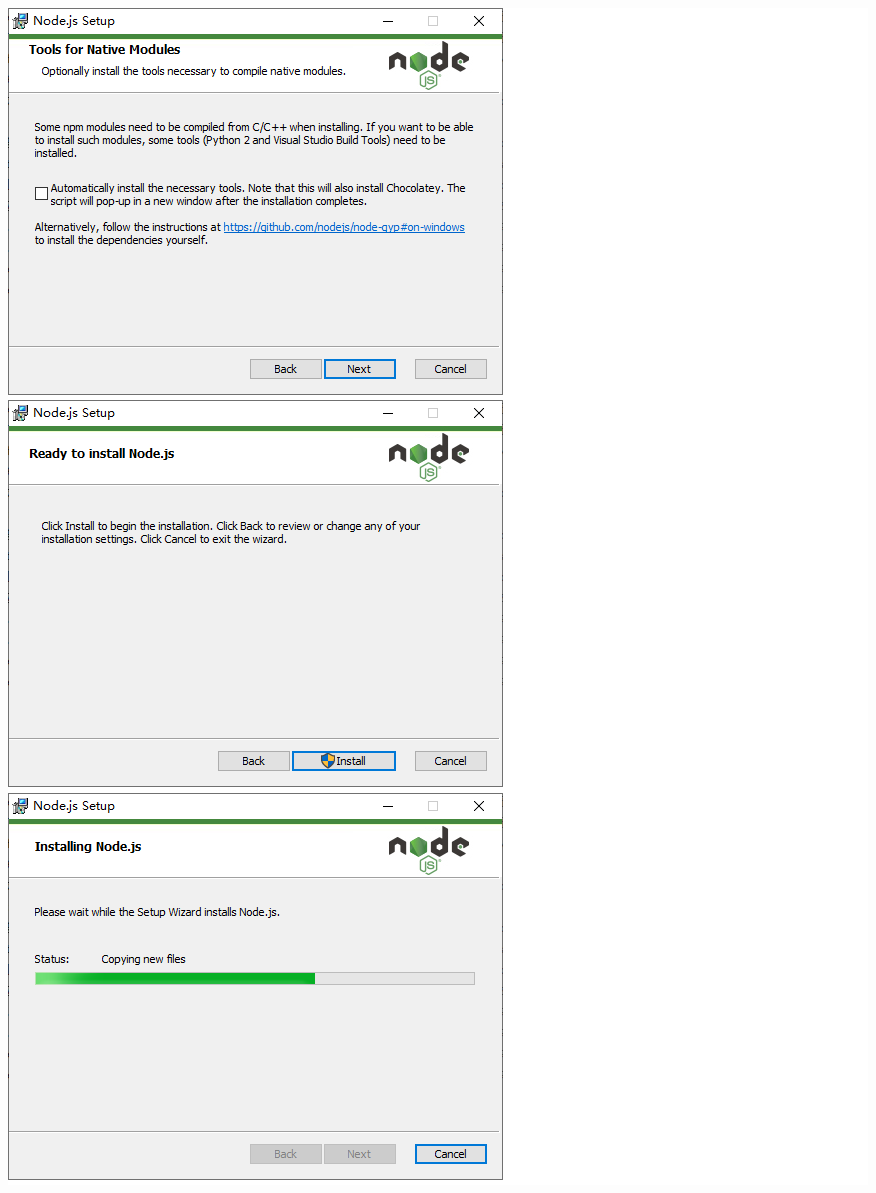 ![下载Node.js_步骤5](./hexo_next/安装Nodejs_5.png)
![下载Node.js_步骤6](./hexo_next/安装Nodejs_6.png)
![下载Node.js_步骤7](./hexo_next/安装Nodejs_7.png)
